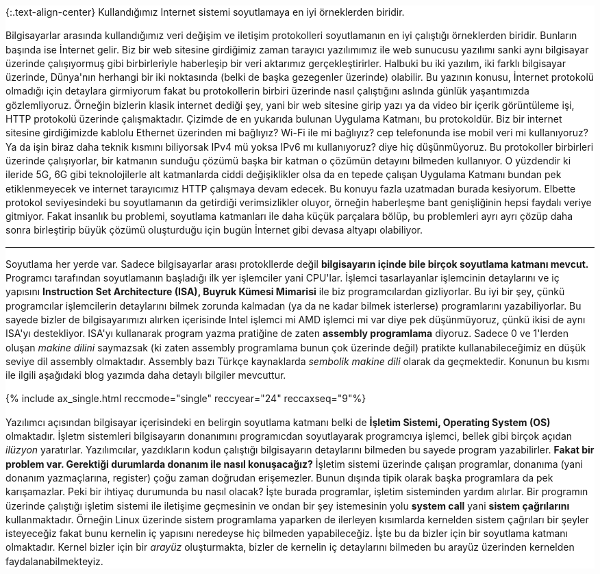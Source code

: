 {:.text-align-center}
Kullandığımız Internet sistemi soyutlamaya en iyi örneklerden biridir.

Bilgisayarlar arasında kullandığımız veri değişim ve iletişim protokolleri
soyutlamanın en iyi çalıştığı örneklerden biridir. Bunların başında ise İnternet
gelir. Biz bir web sitesine girdiğimiz zaman tarayıcı yazılımımız ile web
sunucusu yazılımı sanki aynı bilgisayar üzerinde çalışıyormuş gibi birbirleriyle
haberleşip bir veri aktarımız gerçekleştirirler. Halbuki bu iki yazılım, iki
farklı bilgisayar üzerinde, Dünya'nın herhangi bir iki noktasında (belki de
başka gezegenler üzerinde) olabilir. Bu yazının konusu, İnternet protokolü
olmadığı için detaylara girmiyorum fakat bu protokollerin birbiri üzerinde nasıl
çalıştığını aslında günlük yaşantımızda gözlemliyoruz. Örneğin bizlerin klasik
internet dediği şey, yani bir web sitesine girip  yazı ya da video bir içerik
görüntüleme işi, HTTP protokolü üzerinde çalışmaktadır. Çizimde de en yukarıda
bulunan Uygulama Katmanı, bu protokoldür. Biz bir internet sitesine girdiğimizde
kablolu Ethernet üzerinden mi bağlıyız? Wi-Fi ile mi bağlıyız? cep telefonunda
ise mobil veri mi kullanıyoruz? Ya da işin biraz daha teknik kısmını biliyorsak
IPv4 mü yoksa IPv6 mı kullanıyoruz? diye hiç düşünmüyoruz. Bu protokoller
birbirleri üzerinde çalışıyorlar, bir katmanın sunduğu çözümü başka bir katman o
çözümün detayını bilmeden kullanıyor. O yüzdendir ki ileride 5G, 6G gibi
teknolojilerle alt katmanlarda ciddi değişiklikler olsa da en tepede çalışan
Uygulama Katmanı bundan pek etiklenmeyecek ve internet tarayıcımız HTTP
çalışmaya devam edecek. Bu konuyu fazla uzatmadan burada kesiyorum. Elbette
protokol seviyesindeki bu soyutlamanın da getirdiği verimsizlikler oluyor,
örneğin haberleşme bant genişliğinin hepsi faydalı veriye gitmiyor. Fakat
insanlık bu problemi, soyutlama katmanları ile daha küçük parçalara bölüp, bu
problemleri ayrı ayrı çözüp daha sonra birleştirip büyük çözümü oluşturduğu için
bugün İnternet gibi devasa altyapı olabiliyor.

---

Soyutlama her yerde var. Sadece bilgisayarlar arası protokllerde değil
**bilgisayarın içinde bile birçok soyutlama katmanı mevcut.** Programcı
tarafından soyutlamanın başladığı ilk yer işlemciler yani CPU'lar. İşlemci
tasarlayanlar işlemcinin detaylarını ve iç yapısını **Instruction Set
Architecture (ISA), Buyruk Kümesi Mimarisi** ile biz programcılardan
gizliyorlar. Bu iyi bir şey, çünkü programcılar işlemcilerin detaylarını bilmek
zorunda kalmadan (ya da ne kadar bilmek isterlerse) programlarını
yazabiliyorlar. Bu sayede bizler de  bilgisayarımızı alırken içerisinde Intel
işlemci mi AMD işlemci mi var diye pek düşünmüyoruz, çünkü ikisi de aynı ISA'yı
destekliyor. ISA'yı kullanarak program yazma pratiğine de zaten **assembly
programlama** diyoruz. Sadece 0 ve 1'lerden oluşan *makine dilini* saymazsak (ki
zaten assembly programlama bunun çok üzerinde değil) pratikte kullanabileceğimiz
en düşük seviye dil assembly olmaktadır. Assembly bazı Türkçe kaynaklarda
*sembolik makine dili* olarak da geçmektedir. Konunun bu kısmı ile ilgili aşağıdaki
blog yazımda daha detaylı bilgiler mevcuttur.

{% include ax_single.html reccmode="single" reccyear="24" reccaxseq="9"%}

Yazılımcı açısından bilgisayar içerisindeki en belirgin soyutlama katmanı belki
de **İşletim Sistemi, Operating System (OS)** olmaktadır. İşletm sistemleri
bilgisayarın donanımını programıcdan soyutlayarak programcıya işlemci, bellek
gibi birçok açıdan *ilüzyon* yaratırlar. Yazılımcılar, yazdıkların kodun çalıştığı
bilgisayarın detaylarını bilmeden bu sayede program yazabilirler.
**Fakat bir problem var. Gerektiği durumlarda donanım ile nasıl konuşacağız?**
İşletim sistemi üzerinde çalışan programlar, donanıma (yani donanım yazmaçlarına,
register) çoğu zaman doğrudan erişemezler. Bunun dışında tipik olarak başka
programlara da pek karışamazlar. Peki bir ihtiyaç durumunda bu nasıl olacak?
İşte burada programlar, işletim sisteminden yardım alırlar. Bir programın üzerinde
çalıştığı işletim sistemi ile iletişime geçmesinin ve ondan bir şey istemesinin
yolu **system call** yani **sistem çağrılarını** kullanmaktadır. Örneğin Linux
üzerinde sistem programlama yaparken de ilerleyen kısımlarda kernelden sistem
çağrıları bir şeyler isteyeceğiz fakat bunu kernelin iç yapısını neredeyse hiç
bilmeden yapabileceğiz. İşte bu da bizler için bir soyutlama katmanı olmaktadır.
Kernel bizler için bir *arayüz* oluşturmakta, bizler de kernelin iç detaylarını
bilmeden bu arayüz üzerinden kernelden faydalanabilmekteyiz.